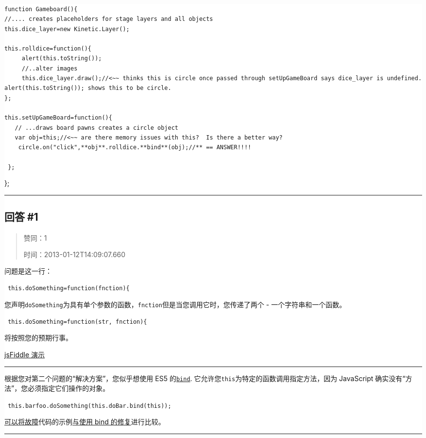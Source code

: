 ```
function Gameboard(){
//.... creates placeholders for stage layers and all objects
this.dice_layer=new Kinetic.Layer();

this.rolldice=function(){
     alert(this.toString());
     //..alter images
     this.dice_layer.draw();//<~~ thinks this is circle once passed through setUpGameBoard says dice_layer is undefined.  alert(this.toString()); shows this to be circle.
};

this.setUpGameBoard=function(){
   // ...draws board pawns creates a circle object
   var obj=this;//<~~ are there memory issues with this?  Is there a better way?
    circle.on("click",**obj**.rolldice.**bind**(obj);//** == ANSWER!!!!

 }; 
```

};

* * *

## 回答 #1

> 赞同：1
> 
> 时间：2013-01-12T14:09:07.660

问题是这一行：

```
 this.doSomething=function(fnction){ 
```

您声明`doSomething`为具有单个参数的函数，`fnction`但是当您调用它时，您传递了两个 - 一个字符串和一个函数。

```
 this.doSomething=function(str, fnction){ 
```

将按照您的预期行事。

[jsFiddle 演示](http://jsfiddle.net/BH2QJ/)

* * *

根据您对第二个问题的“解决方案”，您似乎想使用 ES5 的[`bind`](https://developer.mozilla.org/en-US/docs/JavaScript/Reference/Global_Objects/Function/bind). 它允许您`this`为特定的函数调用指定方法，因为 JavaScript 确实没有“方法”，您必须指定它们操作的对象。

```
 this.barfoo.doSomething(this.doBar.bind(this)); 
```

[可以将故障](http://jsfiddle.net/BH2QJ/3/)代码的示例[与使用 bind 的修复](http://jsfiddle.net/BH2QJ/2/)进行比较。

* * *
